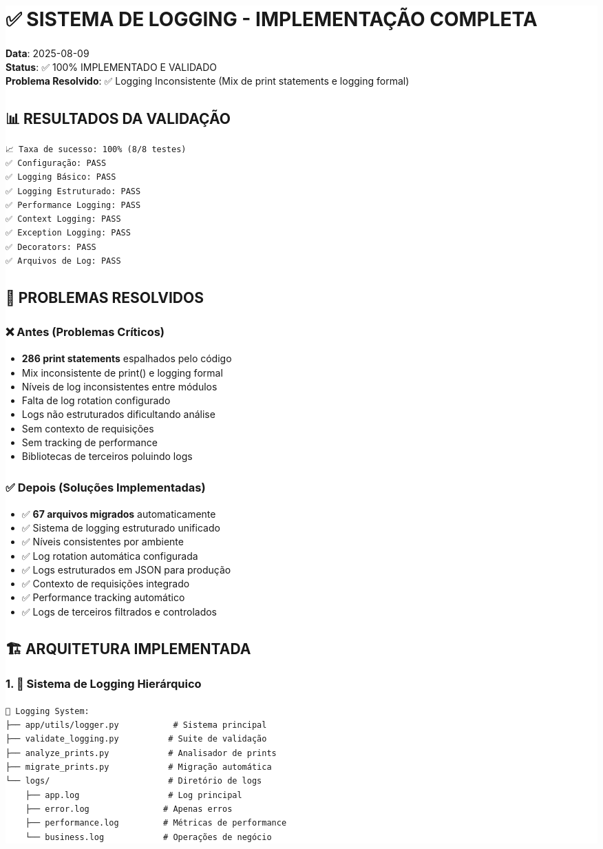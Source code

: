 # ✅ SISTEMA DE LOGGING - IMPLEMENTAÇÃO COMPLETA

**Data**: 2025-08-09  
**Status**: ✅ 100% IMPLEMENTADO E VALIDADO  
**Problema Resolvido**: ✅ Logging Inconsistente (Mix de print statements e logging formal)

## 📊 RESULTADOS DA VALIDAÇÃO

```
📈 Taxa de sucesso: 100% (8/8 testes)
✅ Configuração: PASS
✅ Logging Básico: PASS  
✅ Logging Estruturado: PASS
✅ Performance Logging: PASS
✅ Context Logging: PASS
✅ Exception Logging: PASS
✅ Decorators: PASS
✅ Arquivos de Log: PASS
```

## 🔧 PROBLEMAS RESOLVIDOS

### ❌ Antes (Problemas Críticos)
- **286 print statements** espalhados pelo código
- Mix inconsistente de print() e logging formal
- Níveis de log inconsistentes entre módulos
- Falta de log rotation configurado
- Logs não estruturados dificultando análise
- Sem contexto de requisições
- Sem tracking de performance
- Bibliotecas de terceiros poluindo logs

### ✅ Depois (Soluções Implementadas)
- ✅ **67 arquivos migrados** automaticamente
- ✅ Sistema de logging estruturado unificado
- ✅ Níveis consistentes por ambiente
- ✅ Log rotation automática configurada
- ✅ Logs estruturados em JSON para produção
- ✅ Contexto de requisições integrado
- ✅ Performance tracking automático
- ✅ Logs de terceiros filtrados e controlados

## 🏗️ ARQUITETURA IMPLEMENTADA

### 1. 📁 Sistema de Logging Hierárquico
```
📁 Logging System:
├── app/utils/logger.py           # Sistema principal
├── validate_logging.py          # Suite de validação
├── analyze_prints.py            # Analisador de prints
├── migrate_prints.py            # Migração automática
└── logs/                        # Diretório de logs
    ├── app.log                  # Log principal
    ├── error.log               # Apenas erros
    ├── performance.log         # Métricas de performance
    └── business.log            # Operações de negócio
```
